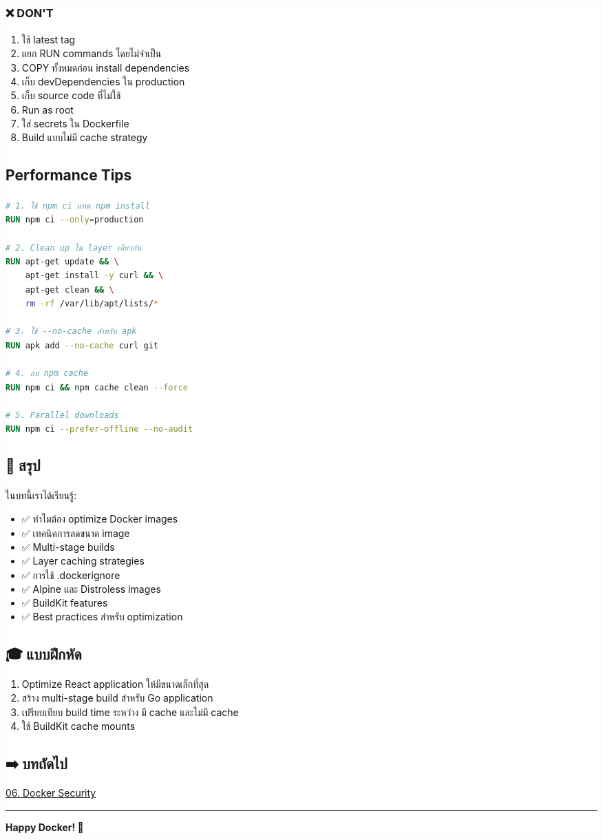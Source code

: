 ### ❌ DON'T
1. ใช้ latest tag
2. แยก RUN commands โดยไม่จำเป็น
3. COPY ทั้งหมดก่อน install dependencies
4. เก็บ devDependencies ใน production
5. เก็บ source code ที่ไม่ใช้
6. Run as root
7. ใส่ secrets ใน Dockerfile
8. Build แบบไม่มี cache strategy

## Performance Tips

```dockerfile
# 1. ใช้ npm ci แทน npm install
RUN npm ci --only=production

# 2. Clean up ใน layer เดียวกัน
RUN apt-get update && \
    apt-get install -y curl && \
    apt-get clean && \
    rm -rf /var/lib/apt/lists/*

# 3. ใช้ --no-cache สำหรับ apk
RUN apk add --no-cache curl git

# 4. ลบ npm cache
RUN npm ci && npm cache clean --force

# 5. Parallel downloads
RUN npm ci --prefer-offline --no-audit
```

## 📝 สรุป

ในบทนี้เราได้เรียนรู้:
- ✅ ทำไมต้อง optimize Docker images
- ✅ เทคนิคการลดขนาด image
- ✅ Multi-stage builds
- ✅ Layer caching strategies
- ✅ การใช้ .dockerignore
- ✅ Alpine และ Distroless images
- ✅ BuildKit features
- ✅ Best practices สำหรับ optimization

## 🎓 แบบฝึกหัด

1. Optimize React application ให้มีขนาดเล็กที่สุด
2. สร้าง multi-stage build สำหรับ Go application
3. เปรียบเทียบ build time ระหว่าง มี cache และไม่มี cache
4. ใช้ BuildKit cache mounts

## ➡️ บทถัดไป

[06. Docker Security](../06-security/README.md)

---

**Happy Docker! 🐳**
